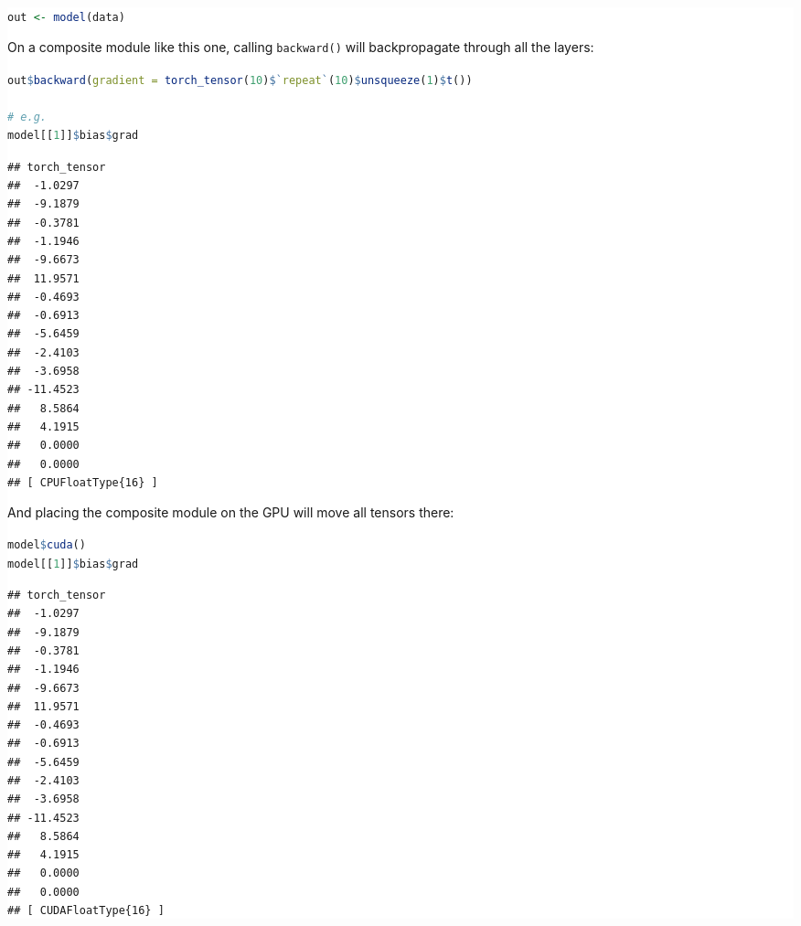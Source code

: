 
```r
out <- model(data)
```

On a composite module like this one, calling `backward()` will
backpropagate through all the layers:


```r
out$backward(gradient = torch_tensor(10)$`repeat`(10)$unsqueeze(1)$t())

# e.g.
model[[1]]$bias$grad
```

```
## torch_tensor
##  -1.0297
##  -9.1879
##  -0.3781
##  -1.1946
##  -9.6673
##  11.9571
##  -0.4693
##  -0.6913
##  -5.6459
##  -2.4103
##  -3.6958
## -11.4523
##   8.5864
##   4.1915
##   0.0000
##   0.0000
## [ CPUFloatType{16} ]
```

And placing the composite module on the GPU will move all tensors there:


```r
model$cuda()
model[[1]]$bias$grad
```

```
## torch_tensor
##  -1.0297
##  -9.1879
##  -0.3781
##  -1.1946
##  -9.6673
##  11.9571
##  -0.4693
##  -0.6913
##  -5.6459
##  -2.4103
##  -3.6958
## -11.4523
##   8.5864
##   4.1915
##   0.0000
##   0.0000
## [ CUDAFloatType{16} ]
```
